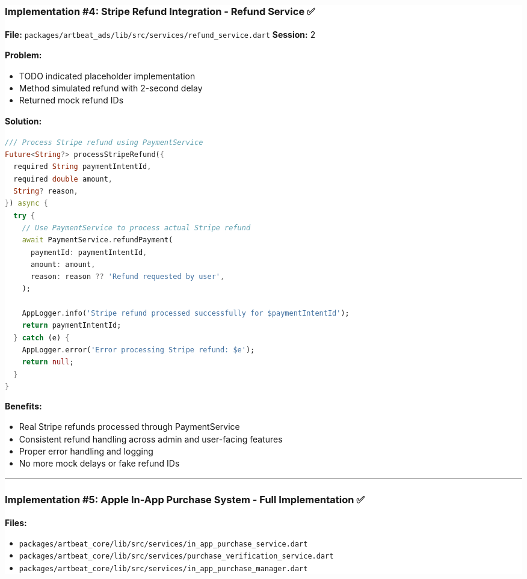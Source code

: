 
### Implementation #4: Stripe Refund Integration - Refund Service ✅

**File:** `packages/artbeat_ads/lib/src/services/refund_service.dart`
**Session:** 2

**Problem:**

- TODO indicated placeholder implementation
- Method simulated refund with 2-second delay
- Returned mock refund IDs

**Solution:**

```dart
/// Process Stripe refund using PaymentService
Future<String?> processStripeRefund({
  required String paymentIntentId,
  required double amount,
  String? reason,
}) async {
  try {
    // Use PaymentService to process actual Stripe refund
    await PaymentService.refundPayment(
      paymentId: paymentIntentId,
      amount: amount,
      reason: reason ?? 'Refund requested by user',
    );

    AppLogger.info('Stripe refund processed successfully for $paymentIntentId');
    return paymentIntentId;
  } catch (e) {
    AppLogger.error('Error processing Stripe refund: $e');
    return null;
  }
}
```

**Benefits:**

- Real Stripe refunds processed through PaymentService
- Consistent refund handling across admin and user-facing features
- Proper error handling and logging
- No more mock delays or fake refund IDs

---

### Implementation #5: Apple In-App Purchase System - Full Implementation ✅

**Files:**

- `packages/artbeat_core/lib/src/services/in_app_purchase_service.dart`
- `packages/artbeat_core/lib/src/services/purchase_verification_service.dart`
- `packages/artbeat_core/lib/src/services/in_app_purchase_manager.dart`
